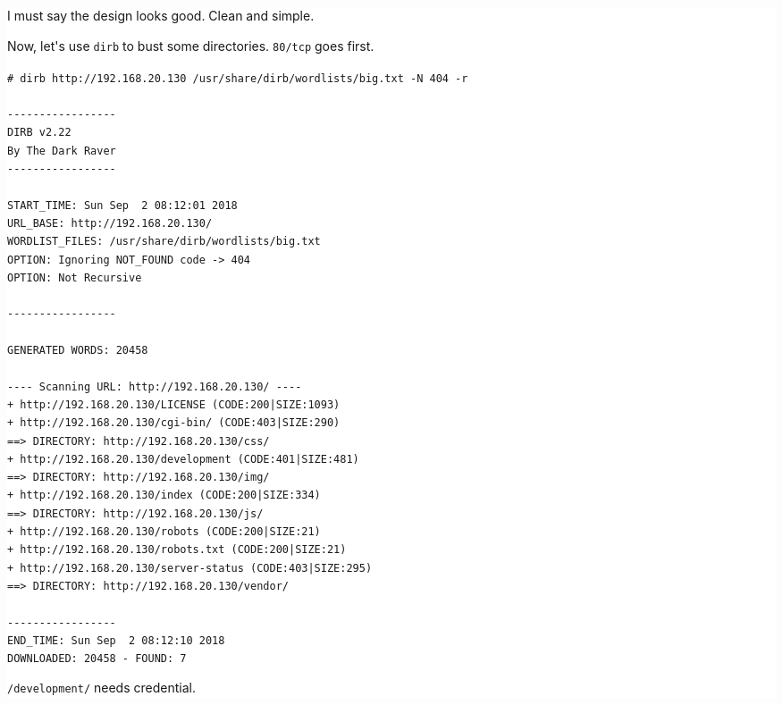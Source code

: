 I must say the design looks good. Clean and simple.

Now, let's use `dirb` to bust some directories. `80/tcp` goes first.

```
# dirb http://192.168.20.130 /usr/share/dirb/wordlists/big.txt -N 404 -r

-----------------
DIRB v2.22    
By The Dark Raver
-----------------

START_TIME: Sun Sep  2 08:12:01 2018
URL_BASE: http://192.168.20.130/
WORDLIST_FILES: /usr/share/dirb/wordlists/big.txt
OPTION: Ignoring NOT_FOUND code -> 404
OPTION: Not Recursive

-----------------

GENERATED WORDS: 20458                                                         

---- Scanning URL: http://192.168.20.130/ ----
+ http://192.168.20.130/LICENSE (CODE:200|SIZE:1093)                                                
+ http://192.168.20.130/cgi-bin/ (CODE:403|SIZE:290)                                                
==> DIRECTORY: http://192.168.20.130/css/                                                           
+ http://192.168.20.130/development (CODE:401|SIZE:481)                                             
==> DIRECTORY: http://192.168.20.130/img/                                                           
+ http://192.168.20.130/index (CODE:200|SIZE:334)                                                   
==> DIRECTORY: http://192.168.20.130/js/                                                            
+ http://192.168.20.130/robots (CODE:200|SIZE:21)                                                   
+ http://192.168.20.130/robots.txt (CODE:200|SIZE:21)                                               
+ http://192.168.20.130/server-status (CODE:403|SIZE:295)                                           
==> DIRECTORY: http://192.168.20.130/vendor/                                                        

-----------------
END_TIME: Sun Sep  2 08:12:10 2018
DOWNLOADED: 20458 - FOUND: 7
```

`/development/` needs credential.
